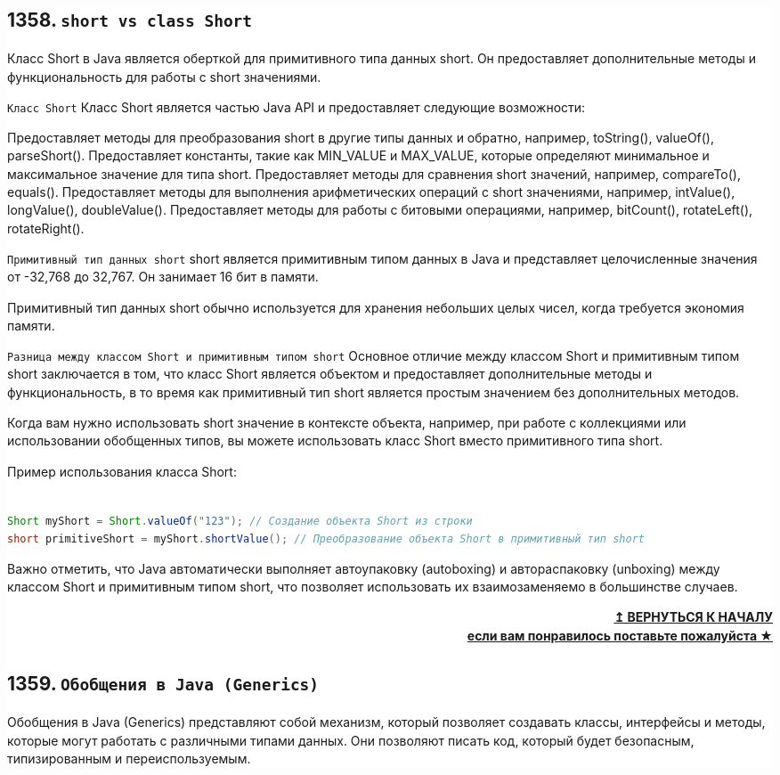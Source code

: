 ## 1358. `short vs class Short`

Класс Short в Java является оберткой для примитивного типа данных short. Он предоставляет дополнительные методы и функциональность для работы с short значениями.

`Класс Short`
Класс Short является частью Java API и предоставляет следующие возможности:

Предоставляет методы для преобразования short в другие типы данных и обратно, например, toString(), valueOf(), parseShort().
Предоставляет константы, такие как MIN_VALUE и MAX_VALUE, которые определяют минимальное и максимальное значение для типа short.
Предоставляет методы для сравнения short значений, например, compareTo(), equals().
Предоставляет методы для выполнения арифметических операций с short значениями, например, intValue(), longValue(), doubleValue().
Предоставляет методы для работы с битовыми операциями, например, bitCount(), rotateLeft(), rotateRight().


`Примитивный тип данных short`
short является примитивным типом данных в Java и представляет целочисленные значения от -32,768 до 32,767. Он занимает 16 бит в памяти.

Примитивный тип данных short обычно используется для хранения небольших целых чисел, когда требуется экономия памяти.

`Разница между классом Short и примитивным типом short`
Основное отличие между классом Short и примитивным типом short заключается в том, что класс Short является объектом и предоставляет дополнительные методы и функциональность, в то время как примитивный тип short является простым значением без дополнительных методов.

Когда вам нужно использовать short значение в контексте объекта, например, при работе с коллекциями или использовании обобщенных типов, вы можете использовать класс Short вместо примитивного типа short.

Пример использования класса Short:
```java

Short myShort = Short.valueOf("123"); // Создание объекта Short из строки
short primitiveShort = myShort.shortValue(); // Преобразование объекта Short в примитивный тип short
```

Важно отметить, что Java автоматически выполняет автоупаковку (autoboxing) и автораспаковку (unboxing) между классом Short и примитивным типом short, что позволяет использовать их взаимозаменяемо в большинстве случаев.

<DIV ALIGN="RIGHT">
    <B><A HREF="#">↥ ВЕРНУТЬСЯ К НАЧАЛУ</A></B> <BR>
    <B><A HREF="HTTPS://GITHUB.COM/DEBAGANOV"> если вам понравилось поставьте пожалуйста ★ </A></B>
</DIV>

## 1359. `Oбобщения в Java (Generics)`

Обобщения в Java (Generics) представляют собой механизм, который позволяет создавать классы, интерфейсы и методы, которые могут работать с различными типами данных. Они позволяют писать код, который будет безопасным, типизированным и переиспользуемым.
